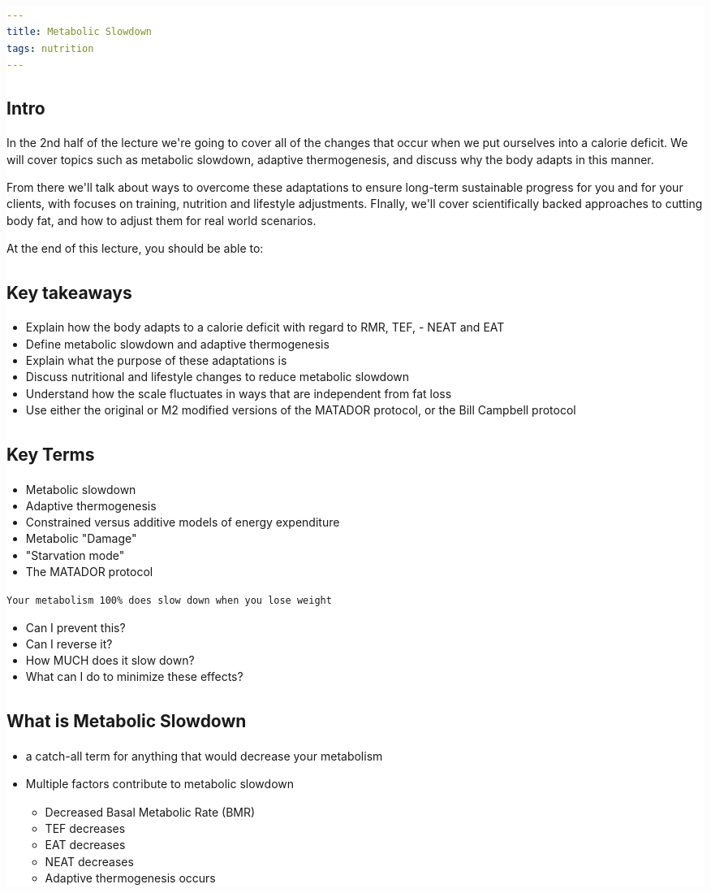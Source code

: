 ```yaml
---
title: Metabolic Slowdown
tags: nutrition
---
```


## Intro
In the 2nd half of the lecture we're going to cover all of the changes that occur when we put ourselves into a calorie deficit. We will cover topics such as metabolic slowdown, adaptive thermogenesis, and discuss why the body adapts in this manner.

From there we'll talk about ways to overcome these adaptations to ensure long-term sustainable progress for you and for your clients, with focuses on training, nutrition and lifestyle adjustments. FInally, we'll cover scientifically backed approaches to cutting body fat, and how to adjust them for real world scenarios.

At the end of this lecture, you should be able to:

## Key takeaways
- Explain how the body adapts to a calorie deficit with regard to RMR, TEF, - NEAT and EAT
- Define metabolic slowdown and adaptive thermogenesis
- Explain what the purpose of these adaptations is
- Discuss nutritional and lifestyle changes to reduce metabolic slowdown 
- Understand how the scale fluctuates in ways that are independent from fat loss
- Use either the original or M2 modified versions of the MATADOR protocol, or the Bill Campbell protocol

## Key Terms
- Metabolic slowdown
- Adaptive thermogenesis
- Constrained versus additive models of energy expenditure
- Metabolic "Damage"
- "Starvation mode" 
- The MATADOR protocol


`Your metabolism 100% does slow down when you lose weight`

- Can I prevent this?
- Can I reverse it?
- How MUCH does it slow down?
- What can I do to minimize these effects?

## What is Metabolic Slowdown
- a catch-all term for anything that would decrease your metabolism


- Multiple factors contribute to metabolic slowdown
  - Decreased Basal Metabolic Rate (BMR)
  - TEF decreases
  - EAT decreases
  - NEAT decreases
  - Adaptive thermogenesis occurs
